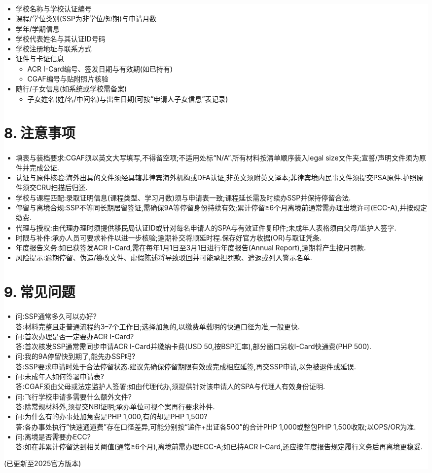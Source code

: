   - 学校名称与学校认证编号
  - 课程/学位类别(SSP为非学位/短期)与申请月数
  - 学年/学期信息
  - 学校代表姓名与其认证ID号码
  - 学校注册地址与联系方式
- 证件与卡证信息
  - ACR I-Card编号、签发日期与有效期(如已持有)
  - CGAF编号与贴附照片核验
- 随行/子女信息(如系统或学校需备案)
  - 子女姓名(姓/名/中间名)与出生日期(可按“申请人子女信息”表记录)

# 8. 注意事项
- 填表与装档要求:CGAF须以英文大写填写,不得留空项;不适用处标“N/A”.所有材料按清单顺序装入legal size文件夹;宣誓/声明文件须为原件并完成公证.
- 认证与原件核验:海外出具的文件须经具辖菲律宾海外机构或DFA认证,非英文须附英文译本;菲律宾境内民事文件须提交PSA原件.护照原件须交CRU扫描后归还.
- 学校与课程匹配:录取证明信息(课程类型、学习月数)须与申请表一致;课程延长需及时续办SSP并保持停留合法.
- 停留与离境合规:SSP不等同长期居留签证,需确保9A等停留身份持续有效;累计停留≥6个月离境前通常需办理出境许可(ECC-A),并按规定缴费.
- 代理与授权:由代理办理时须提供移民局认证ID或针对每名申请人的SPA与有效证件复印件;未成年人表格须由父母/监护人签字.
- 时限与补件:承办人员可要求补件以进一步核验;逾期补交将顺延时程.保存好官方收据(OR)与取证凭条.
- 年度报告义务:如已获签发ACR I-Card,需在每年1月1日至3月1日进行年度报告(Annual Report),逾期将产生按月罚款.
- 风险提示:逾期停留、伪造/篡改文件、虚假陈述将导致驳回并可能承担罚款、遣返或列入警示名单.

# 9. 常见问题
- 问:SSP通常多久可以办好?  
  答:材料完整且走普通流程约3–7个工作日;选择加急的,以缴费单载明的快通口径为准,一般更快.
- 问:首次办理是否一定要办ACR I-Card?  
  答:首次核发SSP通常需同步申请ACR I-Card并缴纳卡费(USD 50,按BSP汇率),部分窗口另收I-Card快通费(PHP 500).
- 问:我的9A停留快到期了,能先办SSP吗?  
  答:SSP要求申请时处于合法停留状态.建议先确保停留期限有效或完成相应延签,再交SSP申请,以免被退件或延误.
- 问:未成年人如何签署申请表?  
  答:CGAF须由父母或法定监护人签署;如由代理代办,须提供针对该申请人的SPA与代理人有效身份证明.
- 问:飞行学校申请多需要什么额外文件?  
  答:除常规材料外,须提交NBI证明;承办单位可视个案再行要求补件.
- 问:为什么有的办事处加急费是PHP 1,000,有的却是PHP 1,500?  
  答:各办事处执行“快速通道费”存在口径差异,可能分别按“递件+出证各500”的合计PHP 1,000或整包PHP 1,500收取;以OPS/OR为准.
- 问:离境是否需要办ECC?  
  答:如在菲累计停留达到相关阈值(通常≥6个月),离境前需办理ECC-A;如已持ACR I-Card,还应按年度报告规定履行义务后再离境更稳妥.

(已更新至2025官方版本)
